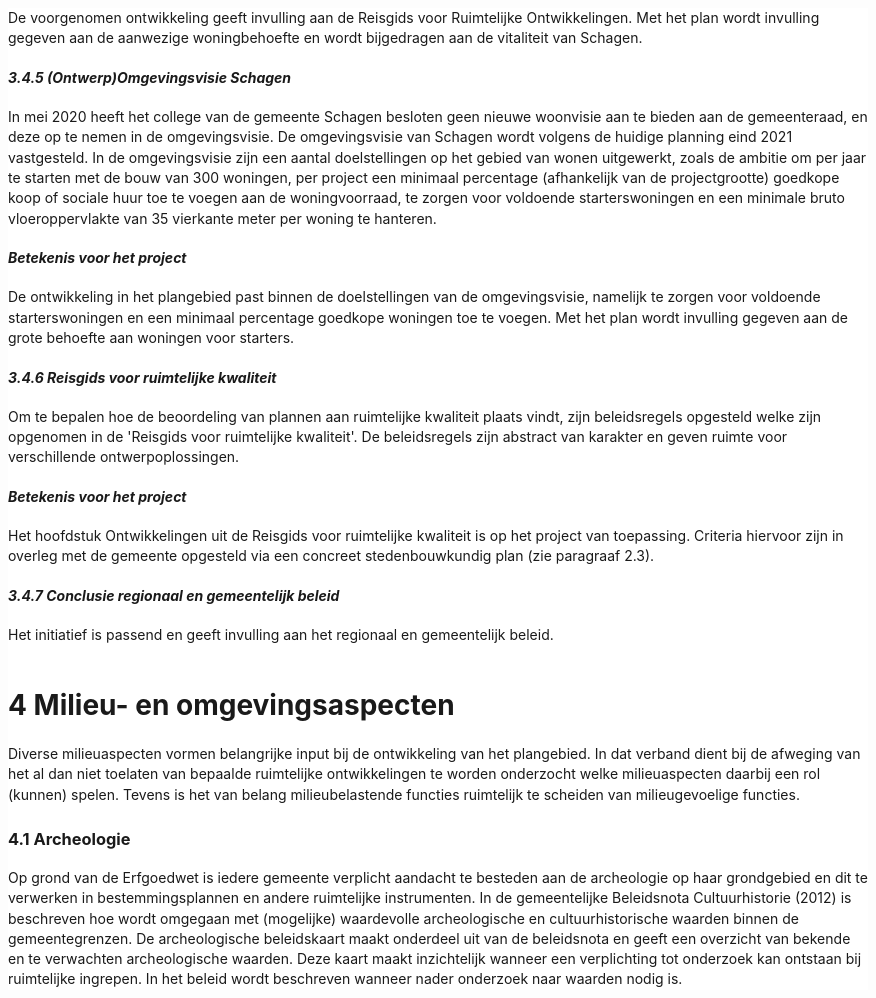 De voorgenomen ontwikkeling geeft invulling aan de Reisgids voor Ruimtelijke Ontwikkelingen. Met het plan wordt invulling gegeven aan de aanwezige woningbehoefte en wordt bijgedragen aan de vitaliteit van Schagen.

#### *3.4.5 (Ontwerp)Omgevingsvisie Schagen*

In mei 2020 heeft het college van de gemeente Schagen besloten geen nieuwe woonvisie aan te bieden aan de gemeenteraad, en deze op te nemen in de omgevingsvisie. De omgevingsvisie van Schagen wordt volgens de huidige planning eind 2021 vastgesteld. In de omgevingsvisie zijn een aantal doelstellingen op het gebied van wonen uitgewerkt, zoals de ambitie om per jaar te starten met de bouw van 300 woningen, per project een minimaal percentage (afhankelijk van de projectgrootte) goedkope koop of sociale huur toe te voegen aan de woningvoorraad, te zorgen voor voldoende starterswoningen en een minimale bruto vloeroppervlakte van 35 vierkante meter per woning te hanteren.

#### *Betekenis voor het project*

De ontwikkeling in het plangebied past binnen de doelstellingen van de omgevingsvisie, namelijk te zorgen voor voldoende starterswoningen en een minimaal percentage goedkope woningen toe te voegen. Met het plan wordt invulling gegeven aan de grote behoefte aan woningen voor starters.

#### *3.4.6 Reisgids voor ruimtelijke kwaliteit*

Om te bepalen hoe de beoordeling van plannen aan ruimtelijke kwaliteit plaats vindt, zijn beleidsregels opgesteld welke zijn opgenomen in de 'Reisgids voor ruimtelijke kwaliteit'. De beleidsregels zijn abstract van karakter en geven ruimte voor verschillende ontwerpoplossingen.

#### *Betekenis voor het project*

Het hoofdstuk Ontwikkelingen uit de Reisgids voor ruimtelijke kwaliteit is op het project van toepassing. Criteria hiervoor zijn in overleg met de gemeente opgesteld via een concreet stedenbouwkundig plan (zie paragraaf 2.3).

#### *3.4.7 Conclusie regionaal en gemeentelijk beleid*

Het initiatief is passend en geeft invulling aan het regionaal en gemeentelijk beleid.

# 4 Milieu- en omgevingsaspecten

Diverse milieuaspecten vormen belangrijke input bij de ontwikkeling van het plangebied. In dat verband dient bij de afweging van het al dan niet toelaten van bepaalde ruimtelijke ontwikkelingen te worden onderzocht welke milieuaspecten daarbij een rol (kunnen) spelen. Tevens is het van belang milieubelastende functies ruimtelijk te scheiden van milieugevoelige functies.

### 4.1 Archeologie

Op grond van de Erfgoedwet is iedere gemeente verplicht aandacht te besteden aan de archeologie op haar grondgebied en dit te verwerken in bestemmingsplannen en andere ruimtelijke instrumenten. In de gemeentelijke Beleidsnota Cultuurhistorie (2012) is beschreven hoe wordt omgegaan met (mogelijke) waardevolle archeologische en cultuurhistorische waarden binnen de gemeentegrenzen. De archeologische beleidskaart maakt onderdeel uit van de beleidsnota en geeft een overzicht van bekende en te verwachten archeologische waarden. Deze kaart maakt inzichtelijk wanneer een verplichting tot onderzoek kan ontstaan bij ruimtelijke ingrepen. In het beleid wordt beschreven wanneer nader onderzoek naar waarden nodig is.
